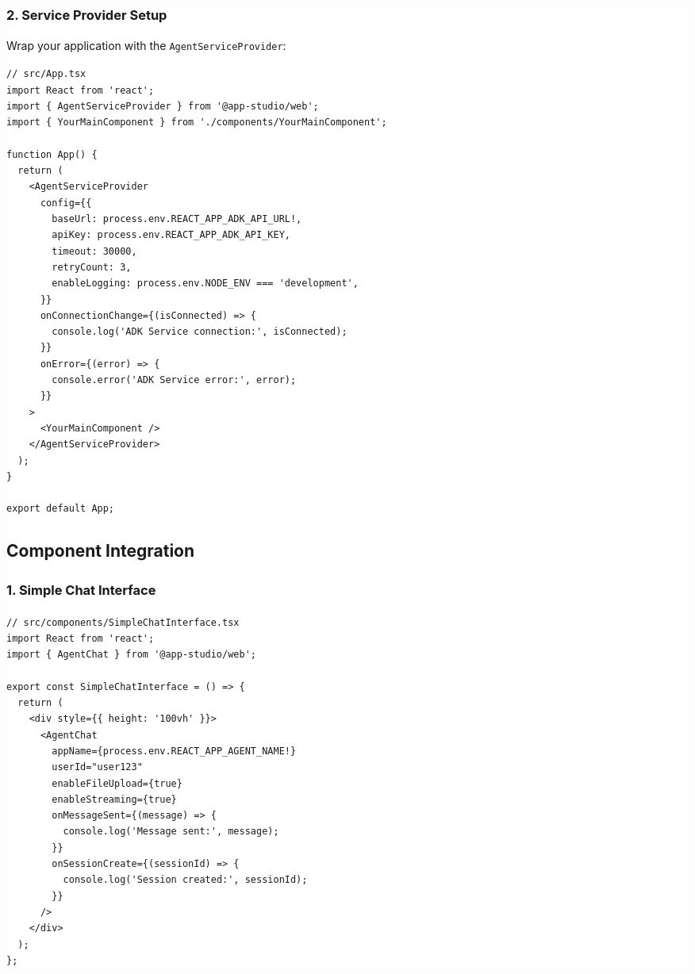 ### 2. Service Provider Setup

Wrap your application with the `AgentServiceProvider`:

```tsx
// src/App.tsx
import React from 'react';
import { AgentServiceProvider } from '@app-studio/web';
import { YourMainComponent } from './components/YourMainComponent';

function App() {
  return (
    <AgentServiceProvider
      config={{
        baseUrl: process.env.REACT_APP_ADK_API_URL!,
        apiKey: process.env.REACT_APP_ADK_API_KEY,
        timeout: 30000,
        retryCount: 3,
        enableLogging: process.env.NODE_ENV === 'development',
      }}
      onConnectionChange={(isConnected) => {
        console.log('ADK Service connection:', isConnected);
      }}
      onError={(error) => {
        console.error('ADK Service error:', error);
      }}
    >
      <YourMainComponent />
    </AgentServiceProvider>
  );
}

export default App;
```

## Component Integration

### 1. Simple Chat Interface

```tsx
// src/components/SimpleChatInterface.tsx
import React from 'react';
import { AgentChat } from '@app-studio/web';

export const SimpleChatInterface = () => {
  return (
    <div style={{ height: '100vh' }}>
      <AgentChat
        appName={process.env.REACT_APP_AGENT_NAME!}
        userId="user123"
        enableFileUpload={true}
        enableStreaming={true}
        onMessageSent={(message) => {
          console.log('Message sent:', message);
        }}
        onSessionCreate={(sessionId) => {
          console.log('Session created:', sessionId);
        }}
      />
    </div>
  );
};
```
